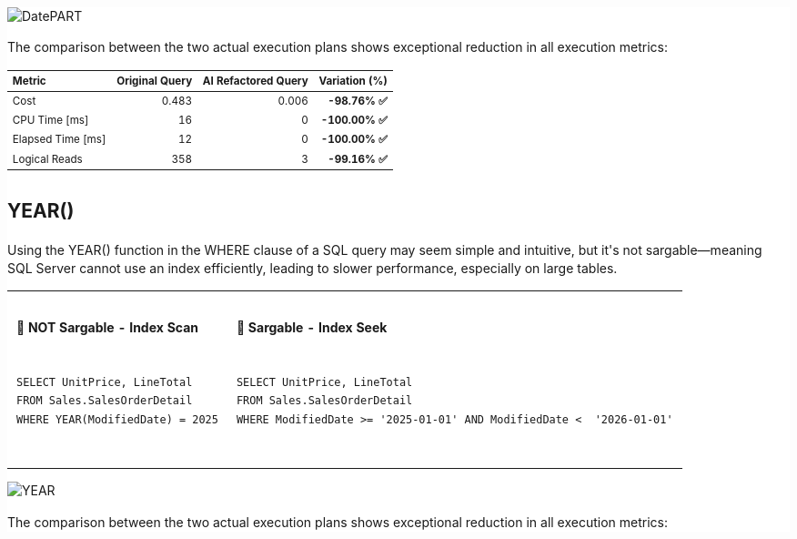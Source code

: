 <div style="text-align: left;">
<img width="2339" height="454" alt="DatePART" src="https://github.com/user-attachments/assets/76be8db3-8a37-4e11-8642-831472e93146" />
</div>

The comparison between the two actual execution plans shows exceptional reduction in all execution metrics:
<small>

| Metric            | Original Query | AI Refactored Query | Variation (%) |
|:------------------|---------------:|--------------------:|--------------:|
| Cost              | 0.483          | 0.006               | **-98.76% ✅**  |
| CPU Time [ms]     | 16             | 0                   | **-100.00% ✅** |
| Elapsed Time [ms] | 12             | 0                   | **-100.00% ✅** |
| Logical Reads     | 358            | 3                   | **-99.16% ✅**  |

</small>


## YEAR()
Using the YEAR() function in the WHERE clause of a SQL query may seem simple and intuitive, but it's not sargable—meaning SQL Server cannot use an index efficiently, leading to slower performance, especially on large tables.
<table>
  <tr>
    <td style="vertical-align: top; padding: 10px;">
      <h4>🔹 NOT Sargable - Index Scan</h4>
      <pre><code>
SELECT UnitPrice, LineTotal
FROM Sales.SalesOrderDetail
WHERE YEAR(ModifiedDate) = 2025
      </code></pre>
    </td>
    <td style="vertical-align: top; padding: 10px;">
      <h4>🔹 Sargable - Index Seek</h4>
      <pre><code>
SELECT UnitPrice, LineTotal
FROM Sales.SalesOrderDetail
WHERE ModifiedDate >= '2025-01-01' AND ModifiedDate <  '2026-01-01'
      </code></pre>
    </td>
  </tr>
</table>

<div style="text-align: left;">
<img width="2339" height="460" alt="YEAR" src="https://github.com/user-attachments/assets/15dc6fb6-83e7-4976-9702-406410b44db8" />
</div>

The comparison between the two actual execution plans shows exceptional reduction in all execution metrics:
<small>
